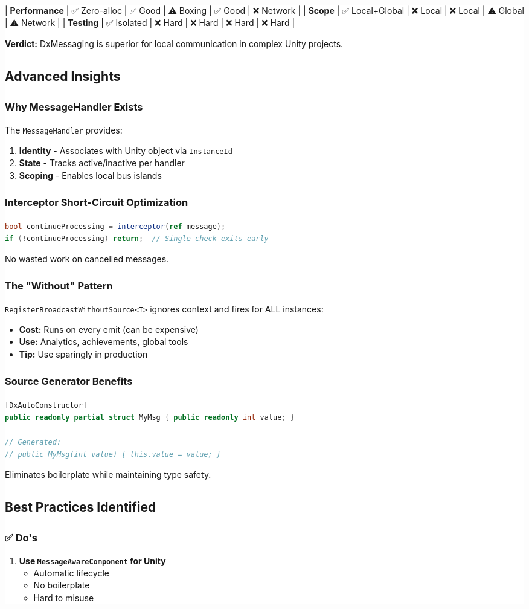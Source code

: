 | **Performance** | ✅ Zero-alloc | ✅ Good | ⚠️ Boxing | ✅ Good | ❌ Network |
| **Scope** | ✅ Local+Global | ❌ Local | ❌ Local | ⚠️ Global | ⚠️ Network |
| **Testing** | ✅ Isolated | ❌ Hard | ❌ Hard | ❌ Hard | ❌ Hard |

**Verdict:** DxMessaging is superior for local communication in complex Unity projects.

## Advanced Insights

### Why MessageHandler Exists

The `MessageHandler` provides:
1. **Identity** - Associates with Unity object via `InstanceId`
2. **State** - Tracks active/inactive per handler
3. **Scoping** - Enables local bus islands

### Interceptor Short-Circuit Optimization

```csharp
bool continueProcessing = interceptor(ref message);
if (!continueProcessing) return;  // Single check exits early
```

No wasted work on cancelled messages.

### The "Without" Pattern

`RegisterBroadcastWithoutSource<T>` ignores context and fires for ALL instances:
- **Cost:** Runs on every emit (can be expensive)
- **Use:** Analytics, achievements, global tools
- **Tip:** Use sparingly in production

### Source Generator Benefits

```csharp
[DxAutoConstructor]
public readonly partial struct MyMsg { public readonly int value; }

// Generated:
// public MyMsg(int value) { this.value = value; }
```

Eliminates boilerplate while maintaining type safety.

## Best Practices Identified

### ✅ Do's

1. **Use `MessageAwareComponent` for Unity**
   - Automatic lifecycle
   - No boilerplate
   - Hard to misuse
